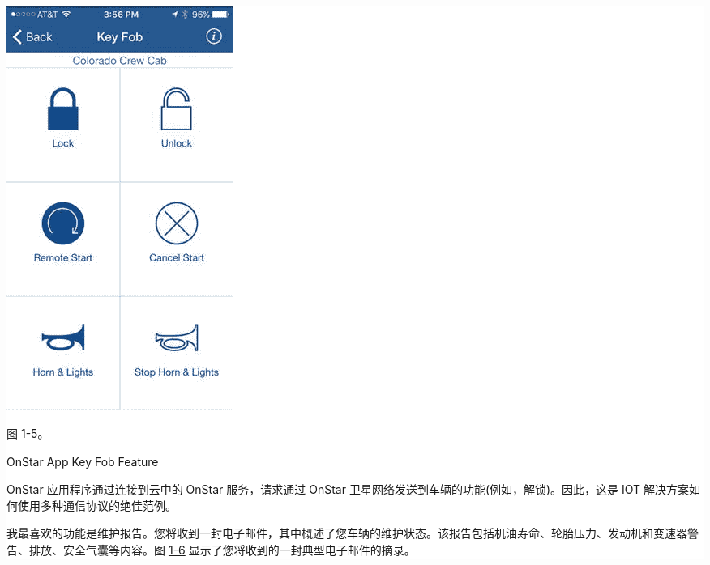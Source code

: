 ![A447395_1_En_1_Fig5_HTML.jpg](img/A447395_1_En_1_Fig5_HTML.jpg)

图 1-5。

OnStar App Key Fob Feature

OnStar 应用程序通过连接到云中的 OnStar 服务，请求通过 OnStar 卫星网络发送到车辆的功能(例如，解锁)。因此，这是 IOT 解决方案如何使用多种通信协议的绝佳范例。

我最喜欢的功能是维护报告。您将收到一封电子邮件，其中概述了您车辆的维护状态。该报告包括机油寿命、轮胎压力、发动机和变速器警告、排放、安全气囊等内容。图 [1-6](#Fig6) 显示了您将收到的一封典型电子邮件的摘录。
